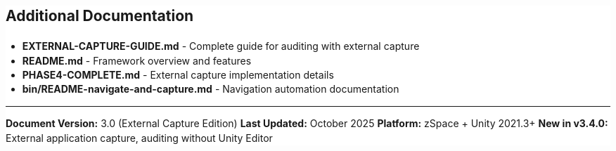
## Additional Documentation

- **EXTERNAL-CAPTURE-GUIDE.md** - Complete guide for auditing with external capture
- **README.md** - Framework overview and features
- **PHASE4-COMPLETE.md** - External capture implementation details
- **bin/README-navigate-and-capture.md** - Navigation automation documentation

---

**Document Version:** 3.0 (External Capture Edition)
**Last Updated:** October 2025
**Platform:** zSpace + Unity 2021.3+
**New in v3.4.0:** External application capture, auditing without Unity Editor
